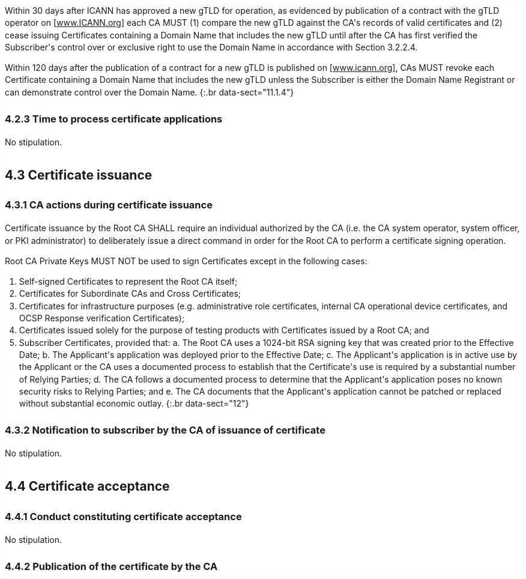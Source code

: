 Within 30 days after ICANN has approved a new gTLD for operation, as evidenced by publication of a contract with the gTLD operator on [www.ICANN.org] each CA MUST (1) compare the new gTLD against the CA's records of valid certificates and (2) cease issuing Certificates containing a Domain Name that includes the new gTLD until after the CA has first verified the Subscriber's control over or exclusive right to use the Domain Name in accordance with Section 3.2.2.4.

Within 120 days after the publication of a contract for a new gTLD is published on [www.icann.org], CAs MUST revoke each Certificate containing a Domain Name that includes the new gTLD unless the Subscriber is either the Domain Name Registrant or can demonstrate control over the Domain Name.
{:.br data-sect="11.1.4"}

### 4.2.3 Time to process certificate applications
No stipulation.

## 4.3 Certificate issuance

### 4.3.1 CA actions during certificate issuance
Certificate issuance by the Root CA SHALL require an individual authorized by the CA (i.e. the CA system operator, system officer, or PKI administrator) to deliberately issue a direct command in order for the Root CA to perform a certificate signing operation.

Root CA Private Keys MUST NOT be used to sign Certificates except in the following cases:

1. Self-signed Certificates to represent the Root CA itself;
2. Certificates for Subordinate CAs and Cross Certificates;
3. Certificates for infrastructure purposes (e.g. administrative role certificates, internal CA operational device certificates, and OCSP Response verification Certificates);
4. Certificates issued solely for the purpose of testing products with Certificates issued by a Root CA; and
5. Subscriber Certificates, provided that:
    a. The Root CA uses a 1024-bit RSA signing key that was created prior to the Effective Date;
    b. The Applicant's application was deployed prior to the Effective Date;
    c. The Applicant's application is in active use by the Applicant or the CA uses a documented process to establish that the Certificate's use is required by a substantial number of Relying Parties;
    d. The CA follows a documented process to determine that the Applicant's application poses no known security risks to Relying Parties; and
    e. The CA documents that the Applicant's application cannot be patched or replaced without substantial economic outlay.
{:.br data-sect="12"}

### 4.3.2 Notification to subscriber by the CA of issuance of certificate
No stipulation.

## 4.4 Certificate acceptance

### 4.4.1 Conduct constituting certificate acceptance
No stipulation.

### 4.4.2 Publication of the certificate by the CA


[^pubsuffix]: Determination of what is "registry-controlled" versus the registerable portion of a Country Code Top-Level Domain Namespace is not standardized at the time of writing and is not a property of the DNS itself. Current best practice is to consult a "public suffix list" such as <http://publicsuffix.org/> (PSL), and to retrieve a fresh copy regularly. If using the PSL, a CA SHOULD consult the "ICANN DOMAINS" section only, not the "PRIVATE DOMAINS" section. The PSL is updated regularly to contain new gTLDs delegated by ICANN, which are listed in the "ICANN DOMAINS" section. A CA is not prohibited from issuing a Wildcard Certificate to the Registrant of an entire gTLD, provided that control of the entire namespace is demonstrated in an appropriate way.